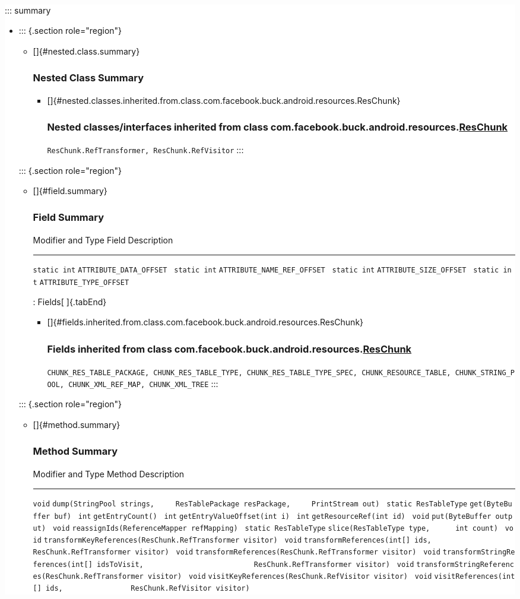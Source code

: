 ::: summary
-   ::: {.section role="region"}
    -   []{#nested.class.summary}

        ### Nested Class Summary

        -   []{#nested.classes.inherited.from.class.com.facebook.buck.android.resources.ResChunk}

            ### Nested classes/interfaces inherited from class com.facebook.buck.android.resources.[ResChunk](ResChunk.html "class in com.facebook.buck.android.resources")

            `ResChunk.RefTransformer, ResChunk.RefVisitor`
    :::

    ::: {.section role="region"}
    -   []{#field.summary}

        ### Field Summary

          Modifier and Type   Field                         Description
          ------------------- ----------------------------- -------------
          `static int`        `ATTRIBUTE_DATA_OFFSET`        
          `static int`        `ATTRIBUTE_NAME_REF_OFFSET`    
          `static int`        `ATTRIBUTE_SIZE_OFFSET`        
          `static int`        `ATTRIBUTE_TYPE_OFFSET`        

          : Fields[ ]{.tabEnd}

        -   []{#fields.inherited.from.class.com.facebook.buck.android.resources.ResChunk}

            ### Fields inherited from class com.facebook.buck.android.resources.[ResChunk](ResChunk.html "class in com.facebook.buck.android.resources")

            `CHUNK_RES_TABLE_PACKAGE, CHUNK_RES_TABLE_TYPE, CHUNK_RES_TABLE_TYPE_SPEC, CHUNK_RESOURCE_TABLE, CHUNK_STRING_POOL, CHUNK_XML_REF_MAP, CHUNK_XML_TREE`
    :::

    ::: {.section role="region"}
    -   []{#method.summary}

        ### Method Summary

          Modifier and Type       Method                                                                                                    Description
          ----------------------- --------------------------------------------------------------------------------------------------------- -------------
          `void`                  `dump​(StringPool strings,     ResTablePackage resPackage,     PrintStream out)`                            
          `static ResTableType`   `get​(ByteBuffer buf)`                                                                                      
          `int`                   `getEntryCount()`                                                                                          
          `int`                   `getEntryValueOffset​(int i)`                                                                               
          `int`                   `getResourceRef​(int id)`                                                                                   
          `void`                  `put​(ByteBuffer output)`                                                                                   
          `void`                  `reassignIds​(ReferenceMapper refMapping)`                                                                  
          `static ResTableType`   `slice​(ResTableType type,      int count)`                                                                 
          `void`                  `transformKeyReferences​(ResChunk.RefTransformer visitor)`                                                  
          `void`                  `transformReferences​(int[] ids,                    ResChunk.RefTransformer visitor)`                       
          `void`                  `transformReferences​(ResChunk.RefTransformer visitor)`                                                     
          `void`                  `transformStringReferences​(int[] idsToVisit,                          ResChunk.RefTransformer visitor)`    
          `void`                  `transformStringReferences​(ResChunk.RefTransformer visitor)`                                               
          `void`                  `visitKeyReferences​(ResChunk.RefVisitor visitor)`                                                          
          `void`                  `visitReferences​(int[] ids,                ResChunk.RefVisitor visitor)`                                   